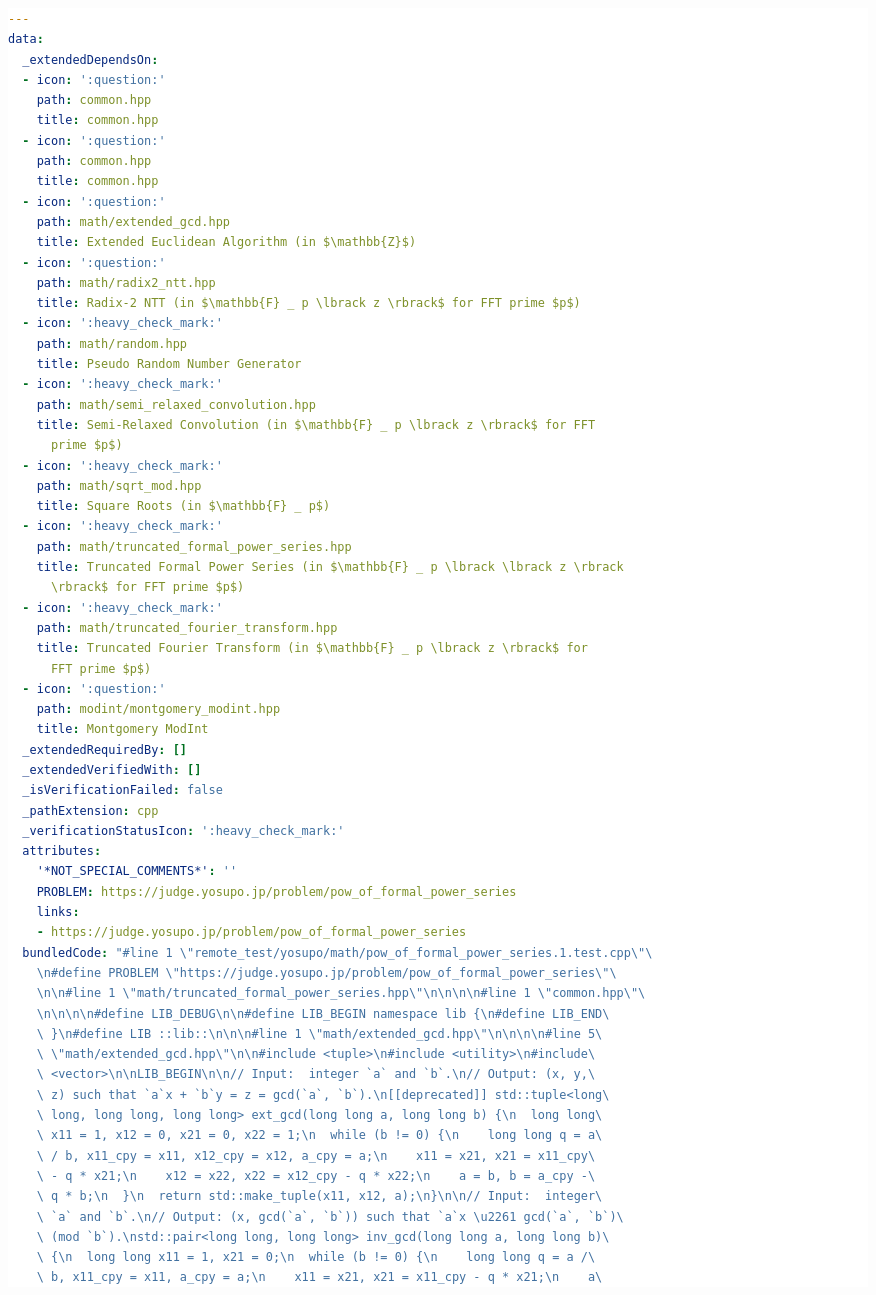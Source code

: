 ```yaml
---
data:
  _extendedDependsOn:
  - icon: ':question:'
    path: common.hpp
    title: common.hpp
  - icon: ':question:'
    path: common.hpp
    title: common.hpp
  - icon: ':question:'
    path: math/extended_gcd.hpp
    title: Extended Euclidean Algorithm (in $\mathbb{Z}$)
  - icon: ':question:'
    path: math/radix2_ntt.hpp
    title: Radix-2 NTT (in $\mathbb{F} _ p \lbrack z \rbrack$ for FFT prime $p$)
  - icon: ':heavy_check_mark:'
    path: math/random.hpp
    title: Pseudo Random Number Generator
  - icon: ':heavy_check_mark:'
    path: math/semi_relaxed_convolution.hpp
    title: Semi-Relaxed Convolution (in $\mathbb{F} _ p \lbrack z \rbrack$ for FFT
      prime $p$)
  - icon: ':heavy_check_mark:'
    path: math/sqrt_mod.hpp
    title: Square Roots (in $\mathbb{F} _ p$)
  - icon: ':heavy_check_mark:'
    path: math/truncated_formal_power_series.hpp
    title: Truncated Formal Power Series (in $\mathbb{F} _ p \lbrack \lbrack z \rbrack
      \rbrack$ for FFT prime $p$)
  - icon: ':heavy_check_mark:'
    path: math/truncated_fourier_transform.hpp
    title: Truncated Fourier Transform (in $\mathbb{F} _ p \lbrack z \rbrack$ for
      FFT prime $p$)
  - icon: ':question:'
    path: modint/montgomery_modint.hpp
    title: Montgomery ModInt
  _extendedRequiredBy: []
  _extendedVerifiedWith: []
  _isVerificationFailed: false
  _pathExtension: cpp
  _verificationStatusIcon: ':heavy_check_mark:'
  attributes:
    '*NOT_SPECIAL_COMMENTS*': ''
    PROBLEM: https://judge.yosupo.jp/problem/pow_of_formal_power_series
    links:
    - https://judge.yosupo.jp/problem/pow_of_formal_power_series
  bundledCode: "#line 1 \"remote_test/yosupo/math/pow_of_formal_power_series.1.test.cpp\"\
    \n#define PROBLEM \"https://judge.yosupo.jp/problem/pow_of_formal_power_series\"\
    \n\n#line 1 \"math/truncated_formal_power_series.hpp\"\n\n\n\n#line 1 \"common.hpp\"\
    \n\n\n\n#define LIB_DEBUG\n\n#define LIB_BEGIN namespace lib {\n#define LIB_END\
    \ }\n#define LIB ::lib::\n\n\n#line 1 \"math/extended_gcd.hpp\"\n\n\n\n#line 5\
    \ \"math/extended_gcd.hpp\"\n\n#include <tuple>\n#include <utility>\n#include\
    \ <vector>\n\nLIB_BEGIN\n\n// Input:  integer `a` and `b`.\n// Output: (x, y,\
    \ z) such that `a`x + `b`y = z = gcd(`a`, `b`).\n[[deprecated]] std::tuple<long\
    \ long, long long, long long> ext_gcd(long long a, long long b) {\n  long long\
    \ x11 = 1, x12 = 0, x21 = 0, x22 = 1;\n  while (b != 0) {\n    long long q = a\
    \ / b, x11_cpy = x11, x12_cpy = x12, a_cpy = a;\n    x11 = x21, x21 = x11_cpy\
    \ - q * x21;\n    x12 = x22, x22 = x12_cpy - q * x22;\n    a = b, b = a_cpy -\
    \ q * b;\n  }\n  return std::make_tuple(x11, x12, a);\n}\n\n// Input:  integer\
    \ `a` and `b`.\n// Output: (x, gcd(`a`, `b`)) such that `a`x \u2261 gcd(`a`, `b`)\
    \ (mod `b`).\nstd::pair<long long, long long> inv_gcd(long long a, long long b)\
    \ {\n  long long x11 = 1, x21 = 0;\n  while (b != 0) {\n    long long q = a /\
    \ b, x11_cpy = x11, a_cpy = a;\n    x11 = x21, x21 = x11_cpy - q * x21;\n    a\
```